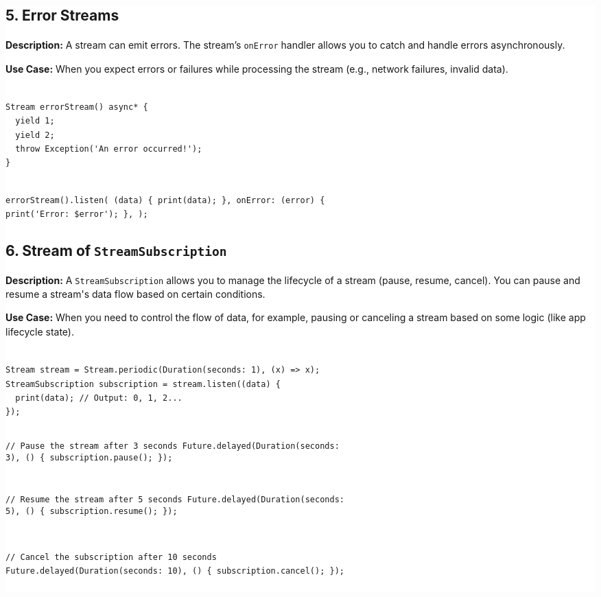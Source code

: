 <h2>5. Error Streams</h2>
<p><strong>Description:</strong> A stream can emit errors. The stream’s <code>onError</code> handler allows you to catch and handle errors asynchronously.</p>
<p><strong>Use Case:</strong> When you expect errors or failures while processing the stream (e.g., network failures, invalid data).</p>
<pre>
<code>
Stream<int> errorStream() async* {
  yield 1;
  yield 2;
  throw Exception('An error occurred!');
}

errorStream().listen(
  (data) {
    print(data);
  },
  onError: (error) {
    print('Error: $error');
  },
);
</code>
</pre>

<h2>6. Stream of <code>StreamSubscription</code></h2>
<p><strong>Description:</strong> A <code>StreamSubscription</code> allows you to manage the lifecycle of a stream (pause, resume, cancel). You can pause and resume a stream's data flow based on certain conditions.</p>
<p><strong>Use Case:</strong> When you need to control the flow of data, for example, pausing or canceling a stream based on some logic (like app lifecycle state).</p>
<pre>
<code>
Stream<int> stream = Stream<int>.periodic(Duration(seconds: 1), (x) => x);
StreamSubscription<int> subscription = stream.listen((data) {
  print(data); // Output: 0, 1, 2...
});

// Pause the stream after 3 seconds
Future.delayed(Duration(seconds: 3), () {
  subscription.pause();
});

// Resume the stream after 5 seconds
Future.delayed(Duration(seconds: 5), () {
  subscription.resume();
});

// Cancel the subscription after 10 seconds
Future.delayed(Duration(seconds: 10), () {
  subscription.cancel();
});
</code>
</pre>
